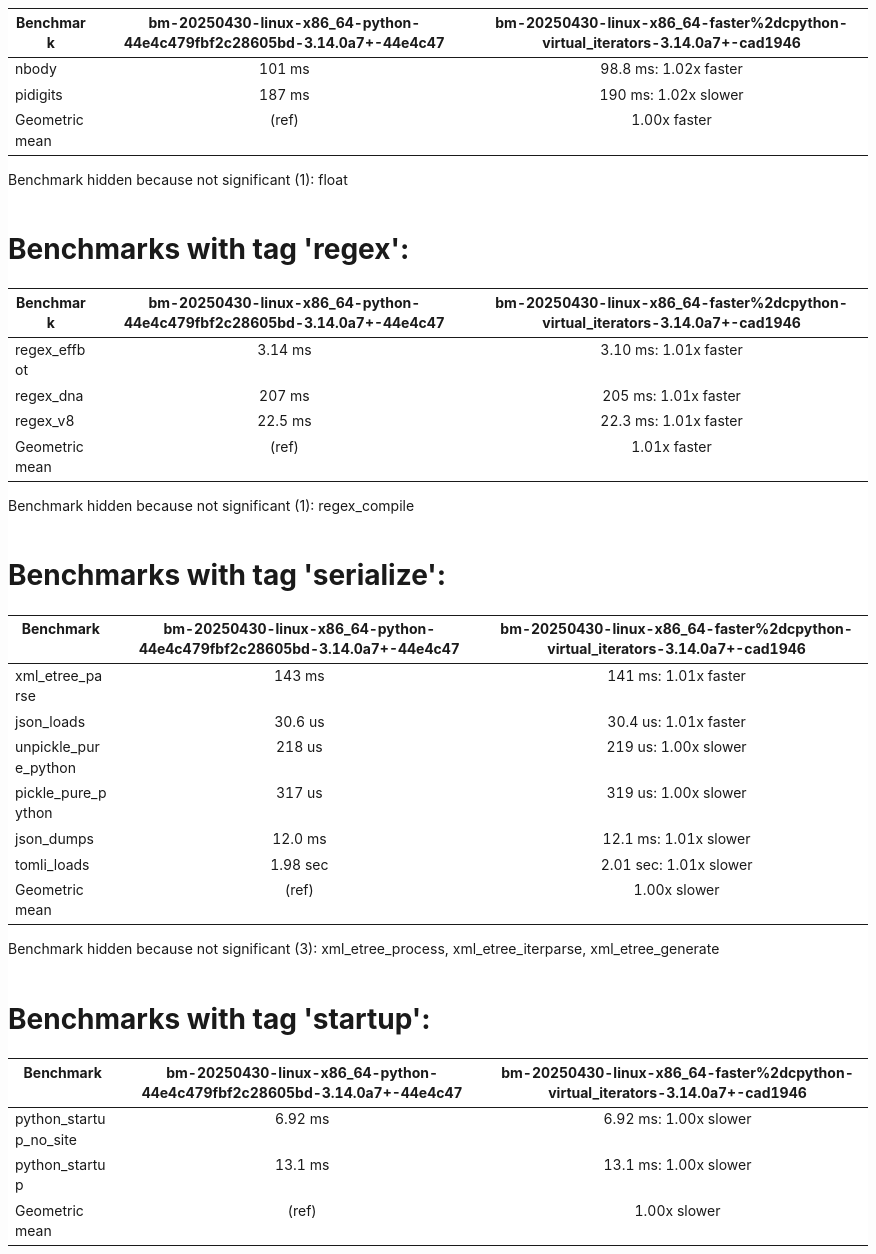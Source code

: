 | Benchmark      | bm-20250430-linux-x86_64-python-44e4c479fbf2c28605bd-3.14.0a7+-44e4c47 | bm-20250430-linux-x86_64-faster%2dcpython-virtual_iterators-3.14.0a7+-cad1946 |
|----------------|:----------------------------------------------------------------------:|:-----------------------------------------------------------------------------:|
| nbody          | 101 ms                                                                 | 98.8 ms: 1.02x faster                                                         |
| pidigits       | 187 ms                                                                 | 190 ms: 1.02x slower                                                          |
| Geometric mean | (ref)                                                                  | 1.00x faster                                                                  |

Benchmark hidden because not significant (1): float

Benchmarks with tag 'regex':
============================

| Benchmark      | bm-20250430-linux-x86_64-python-44e4c479fbf2c28605bd-3.14.0a7+-44e4c47 | bm-20250430-linux-x86_64-faster%2dcpython-virtual_iterators-3.14.0a7+-cad1946 |
|----------------|:----------------------------------------------------------------------:|:-----------------------------------------------------------------------------:|
| regex_effbot   | 3.14 ms                                                                | 3.10 ms: 1.01x faster                                                         |
| regex_dna      | 207 ms                                                                 | 205 ms: 1.01x faster                                                          |
| regex_v8       | 22.5 ms                                                                | 22.3 ms: 1.01x faster                                                         |
| Geometric mean | (ref)                                                                  | 1.01x faster                                                                  |

Benchmark hidden because not significant (1): regex_compile

Benchmarks with tag 'serialize':
================================

| Benchmark            | bm-20250430-linux-x86_64-python-44e4c479fbf2c28605bd-3.14.0a7+-44e4c47 | bm-20250430-linux-x86_64-faster%2dcpython-virtual_iterators-3.14.0a7+-cad1946 |
|----------------------|:----------------------------------------------------------------------:|:-----------------------------------------------------------------------------:|
| xml_etree_parse      | 143 ms                                                                 | 141 ms: 1.01x faster                                                          |
| json_loads           | 30.6 us                                                                | 30.4 us: 1.01x faster                                                         |
| unpickle_pure_python | 218 us                                                                 | 219 us: 1.00x slower                                                          |
| pickle_pure_python   | 317 us                                                                 | 319 us: 1.00x slower                                                          |
| json_dumps           | 12.0 ms                                                                | 12.1 ms: 1.01x slower                                                         |
| tomli_loads          | 1.98 sec                                                               | 2.01 sec: 1.01x slower                                                        |
| Geometric mean       | (ref)                                                                  | 1.00x slower                                                                  |

Benchmark hidden because not significant (3): xml_etree_process, xml_etree_iterparse, xml_etree_generate

Benchmarks with tag 'startup':
==============================

| Benchmark              | bm-20250430-linux-x86_64-python-44e4c479fbf2c28605bd-3.14.0a7+-44e4c47 | bm-20250430-linux-x86_64-faster%2dcpython-virtual_iterators-3.14.0a7+-cad1946 |
|------------------------|:----------------------------------------------------------------------:|:-----------------------------------------------------------------------------:|
| python_startup_no_site | 6.92 ms                                                                | 6.92 ms: 1.00x slower                                                         |
| python_startup         | 13.1 ms                                                                | 13.1 ms: 1.00x slower                                                         |
| Geometric mean         | (ref)                                                                  | 1.00x slower                                                                  |
